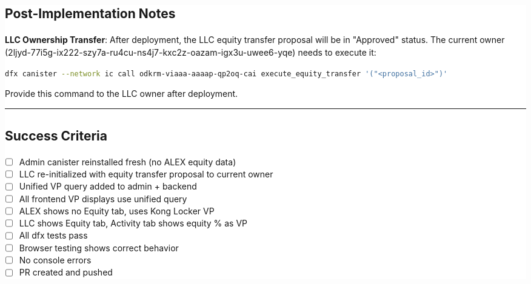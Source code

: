 
## Post-Implementation Notes

**LLC Ownership Transfer**:
After deployment, the LLC equity transfer proposal will be in "Approved" status. The current owner (2ljyd-77i5g-ix222-szy7a-ru4cu-ns4j7-kxc2z-oazam-igx3u-uwee6-yqe) needs to execute it:

```bash
dfx canister --network ic call odkrm-viaaa-aaaap-qp2oq-cai execute_equity_transfer '("<proposal_id>")'
```

Provide this command to the LLC owner after deployment.

---

## Success Criteria

- [ ] Admin canister reinstalled fresh (no ALEX equity data)
- [ ] LLC re-initialized with equity transfer proposal to current owner
- [ ] Unified VP query added to admin + backend
- [ ] All frontend VP displays use unified query
- [ ] ALEX shows no Equity tab, uses Kong Locker VP
- [ ] LLC shows Equity tab, Activity tab shows equity % as VP
- [ ] All dfx tests pass
- [ ] Browser testing shows correct behavior
- [ ] No console errors
- [ ] PR created and pushed
